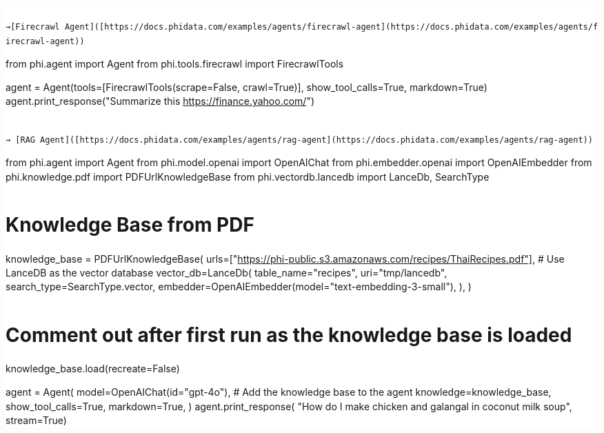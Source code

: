 ```

→[Firecrawl Agent]([https://docs.phidata.com/examples/agents/firecrawl-agent](https://docs.phidata.com/examples/agents/firecrawl-agent))

```

from phi.agent import Agent
from phi.tools.firecrawl import FirecrawlTools

agent = Agent(tools=[FirecrawlTools(scrape=False, crawl=True)], show_tool_calls=True, markdown=True)
agent.print_response("Summarize this <https://finance.yahoo.com/>")

```

→ [RAG Agent]([https://docs.phidata.com/examples/agents/rag-agent](https://docs.phidata.com/examples/agents/rag-agent))

```

from phi.agent import Agent
from phi.model.openai import OpenAIChat
from phi.embedder.openai import OpenAIEmbedder
from phi.knowledge.pdf import PDFUrlKnowledgeBase
from phi.vectordb.lancedb import LanceDb, SearchType

# Knowledge Base from PDF

knowledge_base = PDFUrlKnowledgeBase(
    urls=["https://phi-public.s3.amazonaws.com/recipes/ThaiRecipes.pdf"],
    # Use LanceDB as the vector database
    vector_db=LanceDb(
        table_name="recipes",
        uri="tmp/lancedb",
        search_type=SearchType.vector,
        embedder=OpenAIEmbedder(model="text-embedding-3-small"),
    ),
)

# Comment out after first run as the knowledge base is loaded

knowledge_base.load(recreate=False)

agent = Agent(
    model=OpenAIChat(id="gpt-4o"),
    # Add the knowledge base to the agent
    knowledge=knowledge_base,
    show_tool_calls=True,
    markdown=True,
)
agent.print_response(
    "How do I make chicken and galangal in coconut milk soup", stream=True)
  